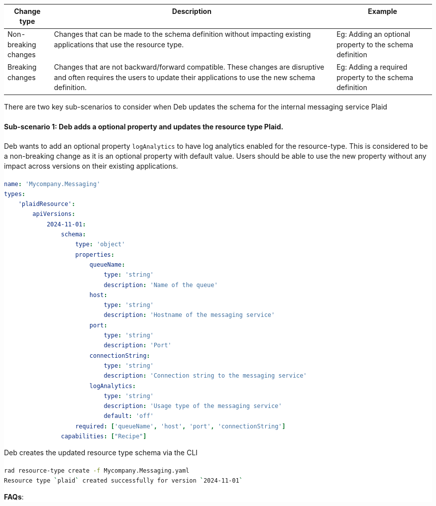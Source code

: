 | Change type | Description | Example |
|-------------|-------------|---------|
| Non-breaking changes | Changes that can be made to the schema definition without impacting existing applications that use the resource type. | Eg: Adding an optional property to the schema definition |
| Breaking changes | Changes that are not backward/forward compatible. These changes are disruptive and often requires the users to update their applications to use the new schema definition. | Eg: Adding a required property to the schema definition |

There are two key sub-scenarios to consider when Deb updates the schema for the internal messaging service Plaid

#### Sub-scenario 1: Deb adds a optional property and updates the resource type Plaid.
Deb wants to add an optional property `logAnalytics` to have log analytics enabled for the resource-type. This is considered to be a non-breaking change as it is an optional property with default value. Users should be able to use the new property without any impact across versions on their existing applications.

```yaml
name: 'Mycompany.Messaging'
types:
    'plaidResource':
        apiVersions: 
            2024-11-01:
                schema:
                    type: 'object'
                    properties: 
                        queueName:
                            type: 'string'
                            description: 'Name of the queue'
                        host:
                            type: 'string'
                            description: 'Hostname of the messaging service'       
                        port:
                            type: 'string'
                            description: 'Port'
                        connectionString:
                            type: 'string'
                            description: 'Connection string to the messaging service'             
                        logAnalytics:
                            type: 'string'
                            description: 'Usage type of the messaging service'  
                            default: 'off' 
                    required: ['queueName', 'host', 'port', 'connectionString']
                capabilities: ["Recipe"]        
```

Deb creates the updated resource type schema via the CLI

```bash
rad resource-type create -f Mycompany.Messaging.yaml
Resource type `plaid` created successfully for version `2024-11-01`
```

**FAQs**:
